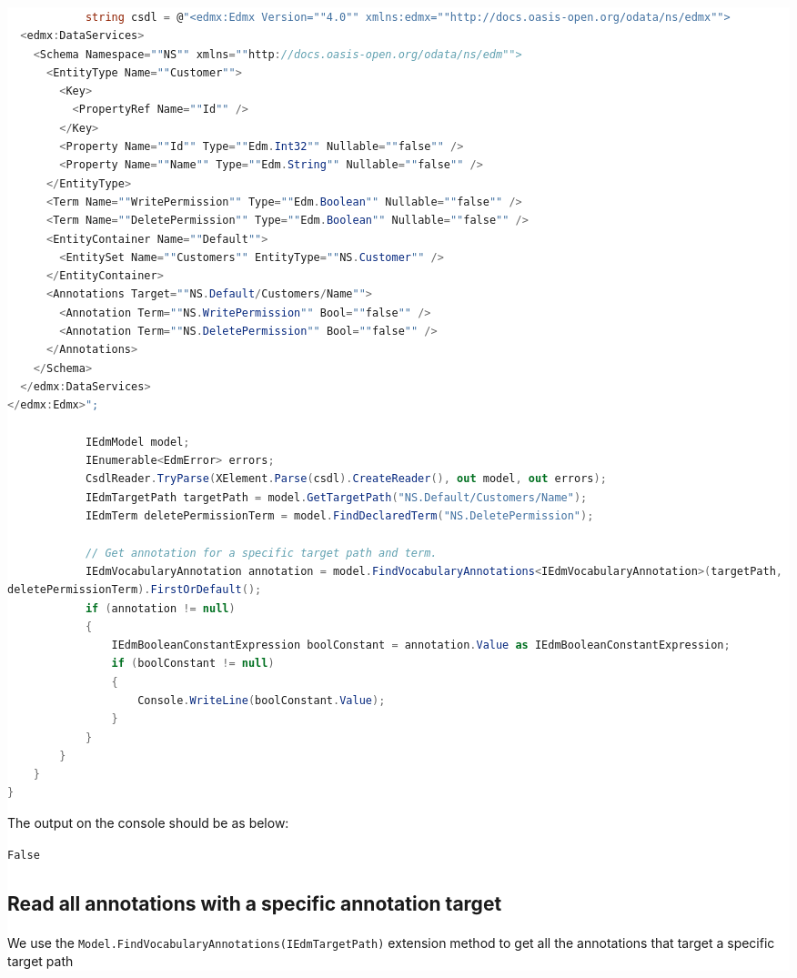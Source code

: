 ```csharp
            string csdl = @"<edmx:Edmx Version=""4.0"" xmlns:edmx=""http://docs.oasis-open.org/odata/ns/edmx"">
  <edmx:DataServices>
    <Schema Namespace=""NS"" xmlns=""http://docs.oasis-open.org/odata/ns/edm"">
      <EntityType Name=""Customer"">
        <Key>
          <PropertyRef Name=""Id"" />
        </Key>
        <Property Name=""Id"" Type=""Edm.Int32"" Nullable=""false"" />
        <Property Name=""Name"" Type=""Edm.String"" Nullable=""false"" />
      </EntityType>
      <Term Name=""WritePermission"" Type=""Edm.Boolean"" Nullable=""false"" />
      <Term Name=""DeletePermission"" Type=""Edm.Boolean"" Nullable=""false"" />
      <EntityContainer Name=""Default"">
        <EntitySet Name=""Customers"" EntityType=""NS.Customer"" />
      </EntityContainer>
      <Annotations Target=""NS.Default/Customers/Name"">
        <Annotation Term=""NS.WritePermission"" Bool=""false"" />
        <Annotation Term=""NS.DeletePermission"" Bool=""false"" />
      </Annotations>
    </Schema>
  </edmx:DataServices>
</edmx:Edmx>";

            IEdmModel model;
            IEnumerable<EdmError> errors;
            CsdlReader.TryParse(XElement.Parse(csdl).CreateReader(), out model, out errors);
            IEdmTargetPath targetPath = model.GetTargetPath("NS.Default/Customers/Name");
            IEdmTerm deletePermissionTerm = model.FindDeclaredTerm("NS.DeletePermission");

            // Get annotation for a specific target path and term.
            IEdmVocabularyAnnotation annotation = model.FindVocabularyAnnotations<IEdmVocabularyAnnotation>(targetPath, deletePermissionTerm).FirstOrDefault();
            if (annotation != null)
            {
                IEdmBooleanConstantExpression boolConstant = annotation.Value as IEdmBooleanConstantExpression;
                if (boolConstant != null)
                {
                    Console.WriteLine(boolConstant.Value);
                }
            }
        }
    }
}
```

The output on the console should be as below:

`False`

## Read all annotations with a specific annotation target
We use the `Model.FindVocabularyAnnotations(IEdmTargetPath)` extension method to get all the annotations that target a specific target path
